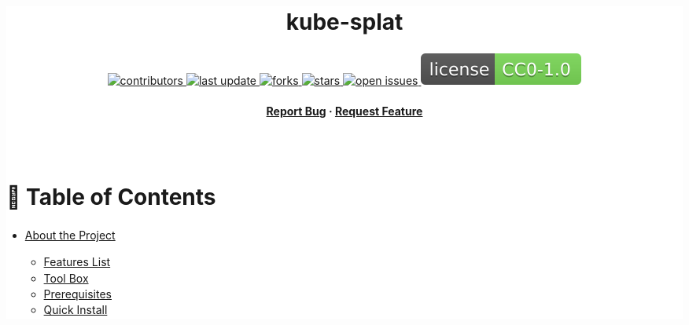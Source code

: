 
<div align="center">

  <h1>kube-splat</h1>


  <p>

</p>


<p>
  <a href="https://github.com/m9sweeper/kube-splat/graphs/contributors">
    <img src="https://img.shields.io/github/contributors/m9sweeper/kube-splat" alt="contributors" />
  </a>
  <a href="">
    <img src="https://img.shields.io/github/last-commit/m9sweeper/kube-splat" alt="last update" />
  </a>
  <a href="https://github.com/m9sweeper/kube-splat/network/members">
    <img src="https://img.shields.io/github/forks/m9sweeper/kube-splat" alt="forks" />
  </a>
  <a href="https://github.com/m9sweeper/kube-splat/stargazers">
    <img src="https://img.shields.io/github/stars/m9sweeper/kube-splat" alt="stars" />
  </a>
  <a href="https://github.com/m9sweeper/kube-splat/issues/">
    <img src="https://img.shields.io/github/issues/m9sweeper/kube-splat" alt="open issues" />
  </a>

  <a href="https://github.com/m9sweeper/kube-splat/blob/main/LICENSE">
    <img src="assets/license.svg" alt="license" />
  </a>
</p>

<h4>
    <a href="https://github.com/m9sweeper/kube-splat/issues/">Report Bug</a>
  <span> · </span>
    <a href="https://github.com/m9sweeper/kube-splat/issues/">Request Feature</a>
  </h4>
</div>

<br />



# :notebook_with_decorative_cover: Table of Contents

- [About the Project](#star2-about-the-project)

  - [Features List](#dart-features)
  - [Tool Box](#toolbox-toolbox)
  - [Prerequisites](#bangbang-prerequisites)
  - [Quick Install](#gear-quick-installation)

